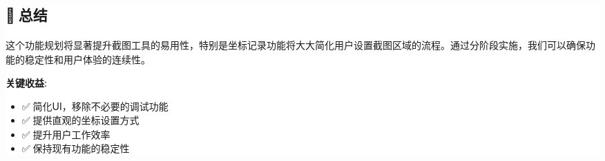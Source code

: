 
## 🎯 总结

这个功能规划将显著提升截图工具的易用性，特别是坐标记录功能将大大简化用户设置截图区域的流程。通过分阶段实施，我们可以确保功能的稳定性和用户体验的连续性。

**关键收益**:
- ✅ 简化UI，移除不必要的调试功能
- ✅ 提供直观的坐标设置方式
- ✅ 提升用户工作效率
- ✅ 保持现有功能的稳定性 